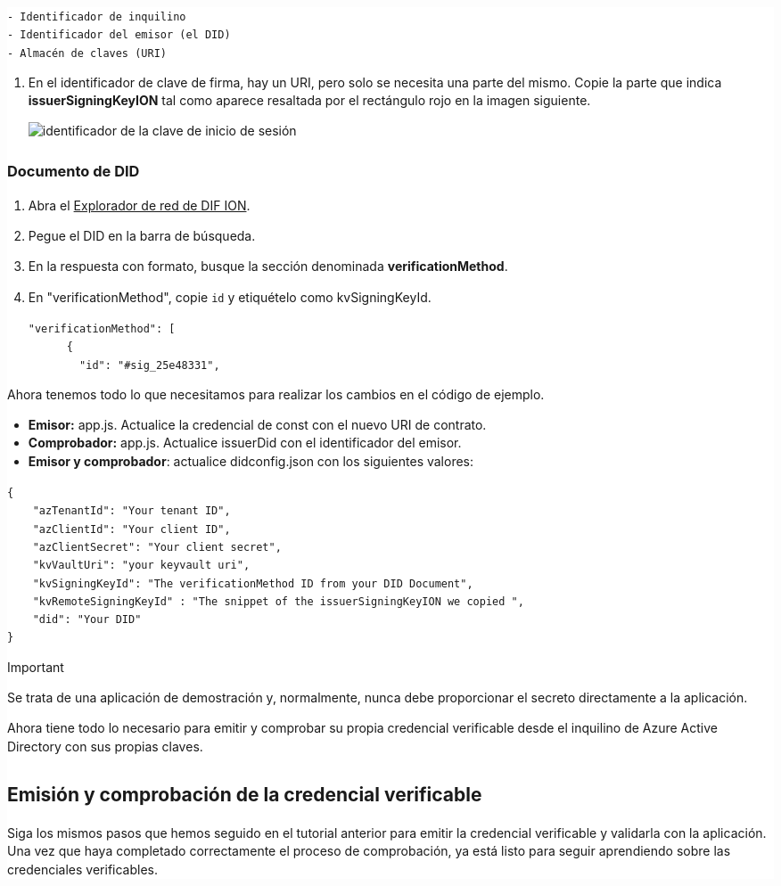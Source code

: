     - Identificador de inquilino 
    - Identificador del emisor (el DID)
    - Almacén de claves (URI)

1. En el identificador de clave de firma, hay un URI, pero solo se necesita una parte del mismo. Copie la parte que indica **issuerSigningKeyION** tal como aparece resaltada por el rectángulo rojo en la imagen siguiente.

   ![identificador de la clave de inicio de sesión](media/issue-verify-verifable-credentials-your-tenant/issuer-signing-key-ion.png)

### <a name="did-document"></a>Documento de DID

1. Abra el [Explorador de red de DIF ION](https://identity.foundation/ion/explorer/).

2. Pegue el DID en la barra de búsqueda.

4. En la respuesta con formato, busque la sección denominada **verificationMethod**.
5. En "verificationMethod", copie `id` y etiquételo como kvSigningKeyId.
    
    ```json=
    "verificationMethod": [
          {
            "id": "#sig_25e48331",
    ```

Ahora tenemos todo lo que necesitamos para realizar los cambios en el código de ejemplo.

- **Emisor:** app.js. Actualice la credencial de const con el nuevo URI de contrato.
- **Comprobador:** app.js. Actualice issuerDid con el identificador del emisor.
- **Emisor y comprobador**: actualice didconfig.json con los siguientes valores:


```json=
{
    "azTenantId": "Your tenant ID",
    "azClientId": "Your client ID",
    "azClientSecret": "Your client secret",
    "kvVaultUri": "your keyvault uri",
    "kvSigningKeyId": "The verificationMethod ID from your DID Document",
    "kvRemoteSigningKeyId" : "The snippet of the issuerSigningKeyION we copied ",
    "did": "Your DID"
}
```

>[!IMPORTANT]
>Se trata de una aplicación de demostración y, normalmente, nunca debe proporcionar el secreto directamente a la aplicación.


Ahora tiene todo lo necesario para emitir y comprobar su propia credencial verificable desde el inquilino de Azure Active Directory con sus propias claves. 

## <a name="issue-and-verify-the-vc"></a>Emisión y comprobación de la credencial verificable

Siga los mismos pasos que hemos seguido en el tutorial anterior para emitir la credencial verificable y validarla con la aplicación. Una vez que haya completado correctamente el proceso de comprobación, ya está listo para seguir aprendiendo sobre las credenciales verificables.
